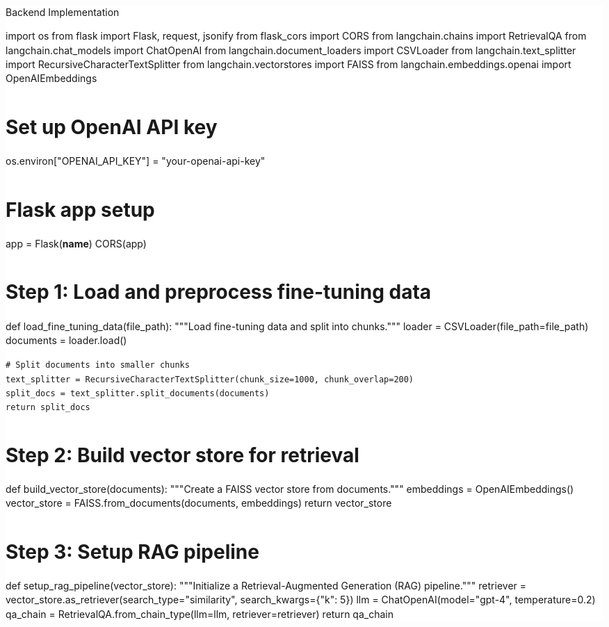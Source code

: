 Backend Implementation

import os
from flask import Flask, request, jsonify
from flask_cors import CORS
from langchain.chains import RetrievalQA
from langchain.chat_models import ChatOpenAI
from langchain.document_loaders import CSVLoader
from langchain.text_splitter import RecursiveCharacterTextSplitter
from langchain.vectorstores import FAISS
from langchain.embeddings.openai import OpenAIEmbeddings

# Set up OpenAI API key
os.environ["OPENAI_API_KEY"] = "your-openai-api-key"

# Flask app setup
app = Flask(__name__)
CORS(app)

# Step 1: Load and preprocess fine-tuning data
def load_fine_tuning_data(file_path):
    """Load fine-tuning data and split into chunks."""
    loader = CSVLoader(file_path=file_path)
    documents = loader.load()
    
    # Split documents into smaller chunks
    text_splitter = RecursiveCharacterTextSplitter(chunk_size=1000, chunk_overlap=200)
    split_docs = text_splitter.split_documents(documents)
    return split_docs

# Step 2: Build vector store for retrieval
def build_vector_store(documents):
    """Create a FAISS vector store from documents."""
    embeddings = OpenAIEmbeddings()
    vector_store = FAISS.from_documents(documents, embeddings)
    return vector_store

# Step 3: Setup RAG pipeline
def setup_rag_pipeline(vector_store):
    """Initialize a Retrieval-Augmented Generation (RAG) pipeline."""
    retriever = vector_store.as_retriever(search_type="similarity", search_kwargs={"k": 5})
    llm = ChatOpenAI(model="gpt-4", temperature=0.2)
    qa_chain = RetrievalQA.from_chain_type(llm=llm, retriever=retriever)
    return qa_chain
